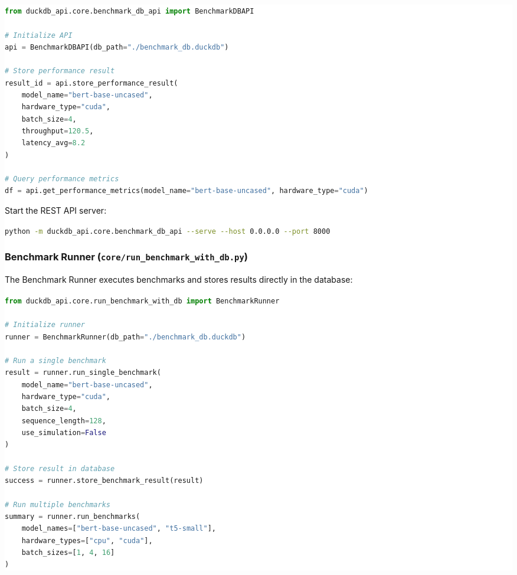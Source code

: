 ```python
from duckdb_api.core.benchmark_db_api import BenchmarkDBAPI

# Initialize API
api = BenchmarkDBAPI(db_path="./benchmark_db.duckdb")

# Store performance result
result_id = api.store_performance_result(
    model_name="bert-base-uncased",
    hardware_type="cuda",
    batch_size=4,
    throughput=120.5,
    latency_avg=8.2
)

# Query performance metrics
df = api.get_performance_metrics(model_name="bert-base-uncased", hardware_type="cuda")
```

Start the REST API server:

```bash
python -m duckdb_api.core.benchmark_db_api --serve --host 0.0.0.0 --port 8000
```

### Benchmark Runner (`core/run_benchmark_with_db.py`)

The Benchmark Runner executes benchmarks and stores results directly in the database:

```python
from duckdb_api.core.run_benchmark_with_db import BenchmarkRunner

# Initialize runner
runner = BenchmarkRunner(db_path="./benchmark_db.duckdb")

# Run a single benchmark
result = runner.run_single_benchmark(
    model_name="bert-base-uncased",
    hardware_type="cuda",
    batch_size=4,
    sequence_length=128,
    use_simulation=False
)

# Store result in database
success = runner.store_benchmark_result(result)

# Run multiple benchmarks
summary = runner.run_benchmarks(
    model_names=["bert-base-uncased", "t5-small"],
    hardware_types=["cpu", "cuda"],
    batch_sizes=[1, 4, 16]
)
```
